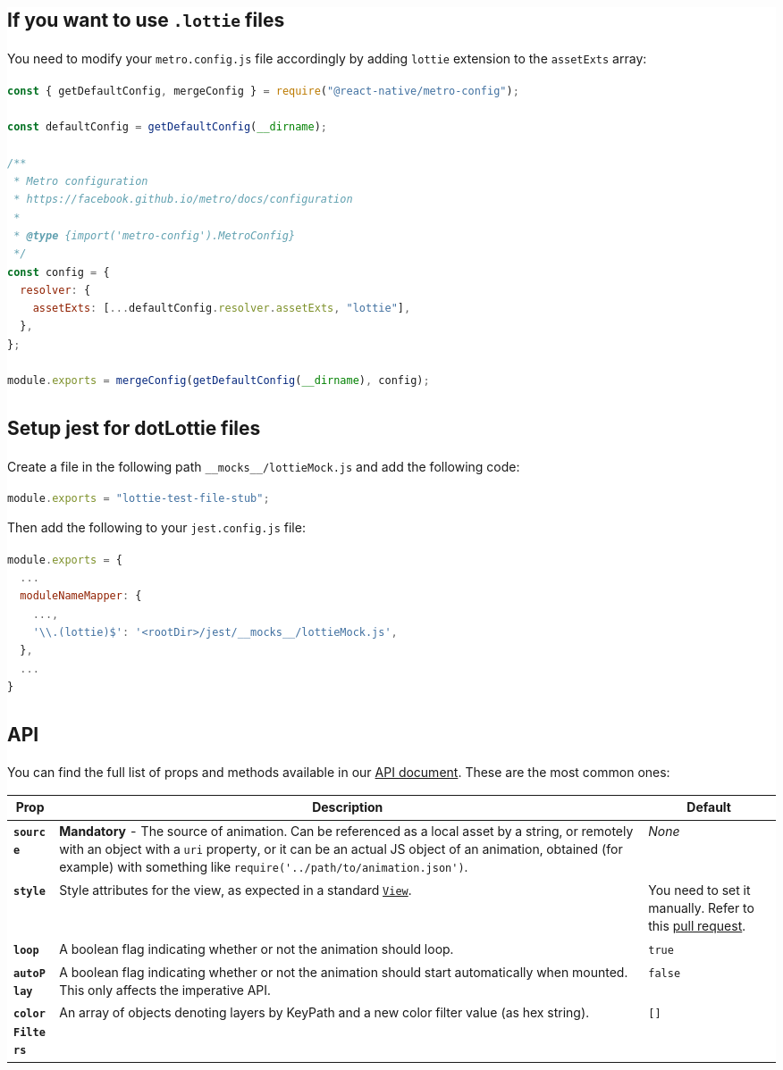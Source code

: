 ## If you want to use `.lottie` files

You need to modify your `metro.config.js` file accordingly by adding `lottie` extension to the `assetExts` array:

```js
const { getDefaultConfig, mergeConfig } = require("@react-native/metro-config");

const defaultConfig = getDefaultConfig(__dirname);

/**
 * Metro configuration
 * https://facebook.github.io/metro/docs/configuration
 *
 * @type {import('metro-config').MetroConfig}
 */
const config = {
  resolver: {
    assetExts: [...defaultConfig.resolver.assetExts, "lottie"],
  },
};

module.exports = mergeConfig(getDefaultConfig(__dirname), config);
```

## Setup jest for dotLottie files

Create a file in the following path `__mocks__/lottieMock.js` and add the following code:

```js
module.exports = "lottie-test-file-stub";
```

Then add the following to your `jest.config.js` file:

```js
module.exports = {
  ...
  moduleNameMapper: {
    ...,
    '\\.(lottie)$': '<rootDir>/jest/__mocks__/lottieMock.js',
  },
  ...
}
```

## API

You can find the full list of props and methods available in our [API document](https://github.com/airbnb/@taktikorg/repellat-exercitationem/blob/master/docs/api.md). These are the most common ones:

| Prop               | Description                                                                                                                                                                                                                                                                     | Default                                                                                                                         |
| ------------------ | ------------------------------------------------------------------------------------------------------------------------------------------------------------------------------------------------------------------------------------------------------------------------------- | ------------------------------------------------------------------------------------------------------------------------------- |
| **`source`**       | **Mandatory** - The source of animation. Can be referenced as a local asset by a string, or remotely with an object with a `uri` property, or it can be an actual JS object of an animation, obtained (for example) with something like `require('../path/to/animation.json')`. | _None_                                                                                                                          |
| **`style`**        | Style attributes for the view, as expected in a standard [`View`](https://facebook.github.io/react-native/docs/layout-props.html).                                                                                                                                              | You need to set it manually. Refer to this [pull request](https://github.com/@taktikorg/repellat-exercitationem/@taktikorg/repellat-exercitationem/pull/992). |
| **`loop`**         | A boolean flag indicating whether or not the animation should loop.                                                                                                                                                                                                             | `true`                                                                                                                          |
| **`autoPlay`**     | A boolean flag indicating whether or not the animation should start automatically when mounted. This only affects the imperative API.                                                                                                                                           | `false`                                                                                                                         |
| **`colorFilters`** | An array of objects denoting layers by KeyPath and a new color filter value (as hex string).                                                                                                                                                                                    | `[]`                                                                                                                            |
